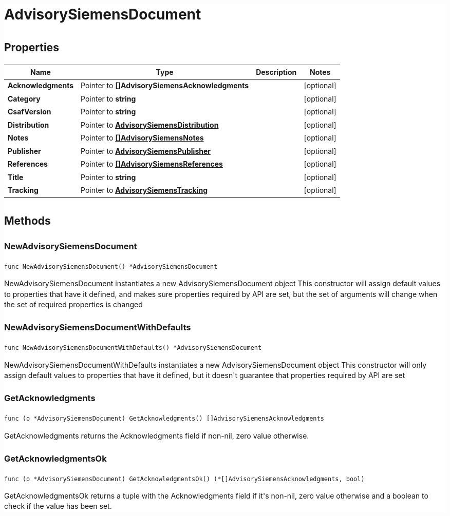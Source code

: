 # AdvisorySiemensDocument

## Properties

Name | Type | Description | Notes
------------ | ------------- | ------------- | -------------
**Acknowledgments** | Pointer to [**[]AdvisorySiemensAcknowledgments**](AdvisorySiemensAcknowledgments.md) |  | [optional] 
**Category** | Pointer to **string** |  | [optional] 
**CsafVersion** | Pointer to **string** |  | [optional] 
**Distribution** | Pointer to [**AdvisorySiemensDistribution**](AdvisorySiemensDistribution.md) |  | [optional] 
**Notes** | Pointer to [**[]AdvisorySiemensNotes**](AdvisorySiemensNotes.md) |  | [optional] 
**Publisher** | Pointer to [**AdvisorySiemensPublisher**](AdvisorySiemensPublisher.md) |  | [optional] 
**References** | Pointer to [**[]AdvisorySiemensReferences**](AdvisorySiemensReferences.md) |  | [optional] 
**Title** | Pointer to **string** |  | [optional] 
**Tracking** | Pointer to [**AdvisorySiemensTracking**](AdvisorySiemensTracking.md) |  | [optional] 

## Methods

### NewAdvisorySiemensDocument

`func NewAdvisorySiemensDocument() *AdvisorySiemensDocument`

NewAdvisorySiemensDocument instantiates a new AdvisorySiemensDocument object
This constructor will assign default values to properties that have it defined,
and makes sure properties required by API are set, but the set of arguments
will change when the set of required properties is changed

### NewAdvisorySiemensDocumentWithDefaults

`func NewAdvisorySiemensDocumentWithDefaults() *AdvisorySiemensDocument`

NewAdvisorySiemensDocumentWithDefaults instantiates a new AdvisorySiemensDocument object
This constructor will only assign default values to properties that have it defined,
but it doesn't guarantee that properties required by API are set

### GetAcknowledgments

`func (o *AdvisorySiemensDocument) GetAcknowledgments() []AdvisorySiemensAcknowledgments`

GetAcknowledgments returns the Acknowledgments field if non-nil, zero value otherwise.

### GetAcknowledgmentsOk

`func (o *AdvisorySiemensDocument) GetAcknowledgmentsOk() (*[]AdvisorySiemensAcknowledgments, bool)`

GetAcknowledgmentsOk returns a tuple with the Acknowledgments field if it's non-nil, zero value otherwise
and a boolean to check if the value has been set.
